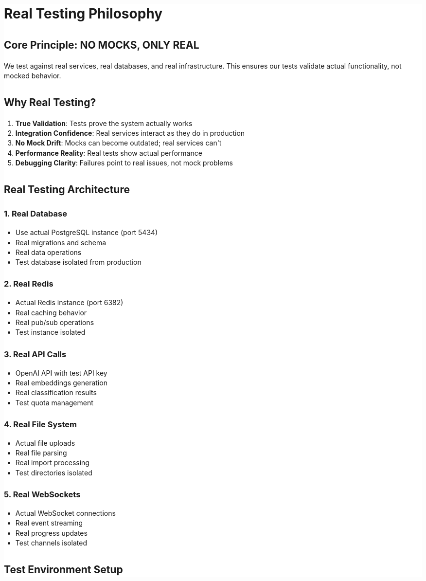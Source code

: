 # Real Testing Philosophy

## Core Principle: NO MOCKS, ONLY REAL

We test against real services, real databases, and real infrastructure. This ensures our tests validate actual functionality, not mocked behavior.

## Why Real Testing?

1. **True Validation**: Tests prove the system actually works
2. **Integration Confidence**: Real services interact as they do in production
3. **No Mock Drift**: Mocks can become outdated; real services can't
4. **Performance Reality**: Real tests show actual performance
5. **Debugging Clarity**: Failures point to real issues, not mock problems

## Real Testing Architecture

### 1. Real Database
- Use actual PostgreSQL instance (port 5434)
- Real migrations and schema
- Real data operations
- Test database isolated from production

### 2. Real Redis
- Actual Redis instance (port 6382)
- Real caching behavior
- Real pub/sub operations
- Test instance isolated

### 3. Real API Calls
- OpenAI API with test API key
- Real embeddings generation
- Real classification results
- Test quota management

### 4. Real File System
- Actual file uploads
- Real file parsing
- Real import processing
- Test directories isolated

### 5. Real WebSockets
- Actual WebSocket connections
- Real event streaming
- Real progress updates
- Test channels isolated

## Test Environment Setup

